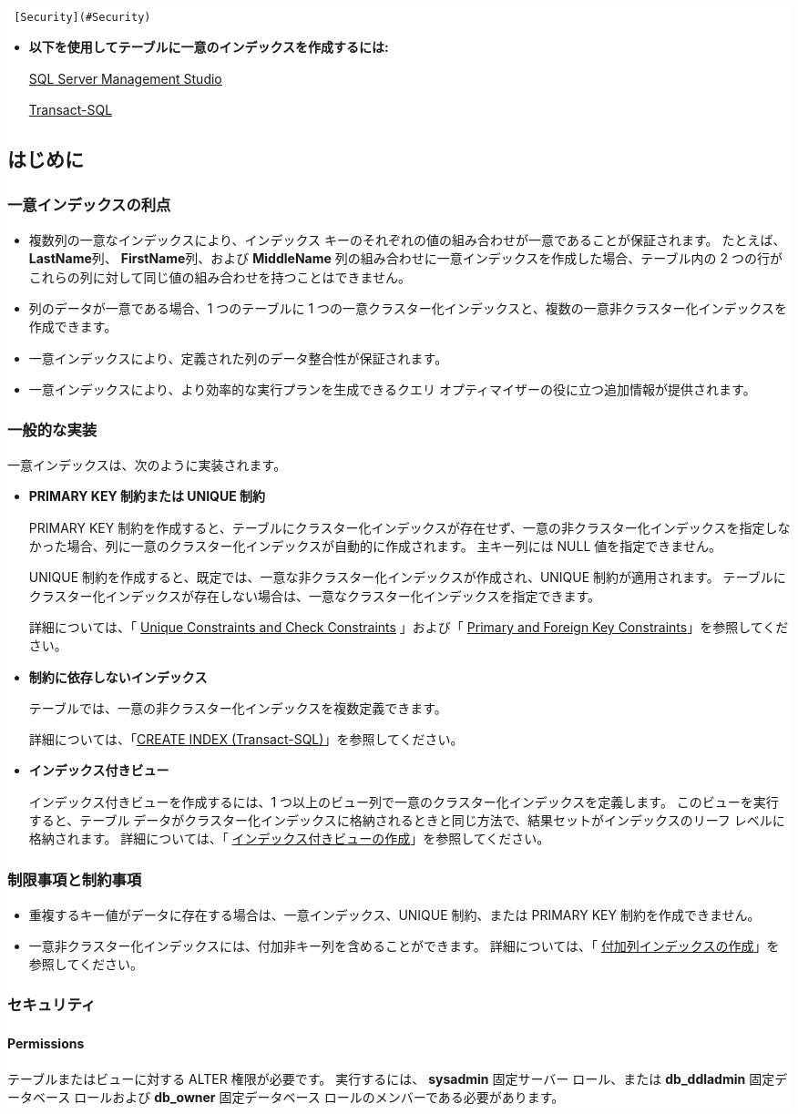      [Security](#Security)  
  
-   **以下を使用してテーブルに一意のインデックスを作成するには:**  
  
     [SQL Server Management Studio](#SSMSProcedure)  
  
     [Transact-SQL](#TsqlProcedure)  
  
##  <a name="BeforeYouBegin"></a> はじめに  
  
###  <a name="Benefits"></a> 一意インデックスの利点  
  
-   複数列の一意なインデックスにより、インデックス キーのそれぞれの値の組み合わせが一意であることが保証されます。 たとえば、 **LastName**列、 **FirstName**列、および **MiddleName** 列の組み合わせに一意インデックスを作成した場合、テーブル内の 2 つの行がこれらの列に対して同じ値の組み合わせを持つことはできません。  
  
-   列のデータが一意である場合、1 つのテーブルに 1 つの一意クラスター化インデックスと、複数の一意非クラスター化インデックスを作成できます。  
  
-   一意インデックスにより、定義された列のデータ整合性が保証されます。  
  
-   一意インデックスにより、より効率的な実行プランを生成できるクエリ オプティマイザーの役に立つ追加情報が提供されます。  
  
###  <a name="Implementations"></a> 一般的な実装  
 一意インデックスは、次のように実装されます。  
  
-   **PRIMARY KEY 制約または UNIQUE 制約**  
  
     PRIMARY KEY 制約を作成すると、テーブルにクラスター化インデックスが存在せず、一意の非クラスター化インデックスを指定しなかった場合、列に一意のクラスター化インデックスが自動的に作成されます。 主キー列には NULL 値を指定できません。  
  
     UNIQUE 制約を作成すると、既定では、一意な非クラスター化インデックスが作成され、UNIQUE 制約が適用されます。 テーブルにクラスター化インデックスが存在しない場合は、一意なクラスター化インデックスを指定できます。  
  
     詳細については、「 [Unique Constraints and Check Constraints](../tables/unique-constraints-and-check-constraints.md) 」および「 [Primary and Foreign Key Constraints](../tables/primary-and-foreign-key-constraints.md)」を参照してください。  
  
-   **制約に依存しないインデックス**  
  
     テーブルでは、一意の非クラスター化インデックスを複数定義できます。  
  
     詳細については、「[CREATE INDEX &#40;Transact-SQL&#41;](/sql/t-sql/statements/create-index-transact-sql)」を参照してください。  
  
-   **インデックス付きビュー**  
  
     インデックス付きビューを作成するには、1 つ以上のビュー列で一意のクラスター化インデックスを定義します。 このビューを実行すると、テーブル データがクラスター化インデックスに格納されるときと同じ方法で、結果セットがインデックスのリーフ レベルに格納されます。 詳細については、「 [インデックス付きビューの作成](../views/views.md)」を参照してください。  
  
###  <a name="Restrictions"></a> 制限事項と制約事項  
  
-   重複するキー値がデータに存在する場合は、一意インデックス、UNIQUE 制約、または PRIMARY KEY 制約を作成できません。  
  
-   一意非クラスター化インデックスには、付加非キー列を含めることができます。 詳細については、「 [付加列インデックスの作成](create-indexes-with-included-columns.md)」を参照してください。  
  
###  <a name="Security"></a> セキュリティ  
  
####  <a name="Permissions"></a> Permissions  
 テーブルまたはビューに対する ALTER 権限が必要です。 実行するには、 **sysadmin** 固定サーバー ロール、または **db_ddladmin** 固定データベース ロールおよび **db_owner** 固定データベース ロールのメンバーである必要があります。  
  